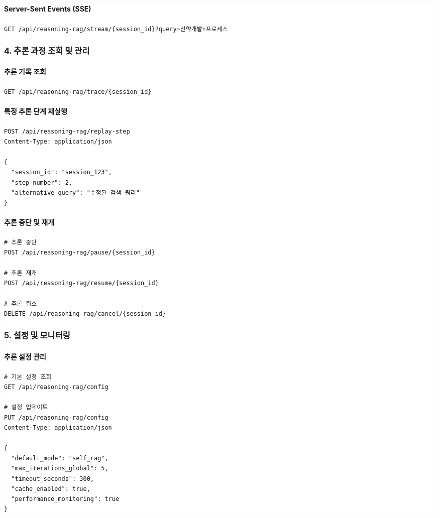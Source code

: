 #### Server-Sent Events (SSE)
```http
GET /api/reasoning-rag/stream/{session_id}?query=신약개발+프로세스
```

### 4. 추론 과정 조회 및 관리

#### 추론 기록 조회
```http
GET /api/reasoning-rag/trace/{session_id}
```

#### 특정 추론 단계 재실행
```http
POST /api/reasoning-rag/replay-step
Content-Type: application/json

{
  "session_id": "session_123",
  "step_number": 2,
  "alternative_query": "수정된 검색 쿼리"
}
```

#### 추론 중단 및 재개
```http
# 추론 중단
POST /api/reasoning-rag/pause/{session_id}

# 추론 재개
POST /api/reasoning-rag/resume/{session_id}

# 추론 취소
DELETE /api/reasoning-rag/cancel/{session_id}
```

### 5. 설정 및 모니터링

#### 추론 설정 관리
```http
# 기본 설정 조회
GET /api/reasoning-rag/config

# 설정 업데이트
PUT /api/reasoning-rag/config
Content-Type: application/json

{
  "default_mode": "self_rag",
  "max_iterations_global": 5,
  "timeout_seconds": 300,
  "cache_enabled": true,
  "performance_monitoring": true
}
```
